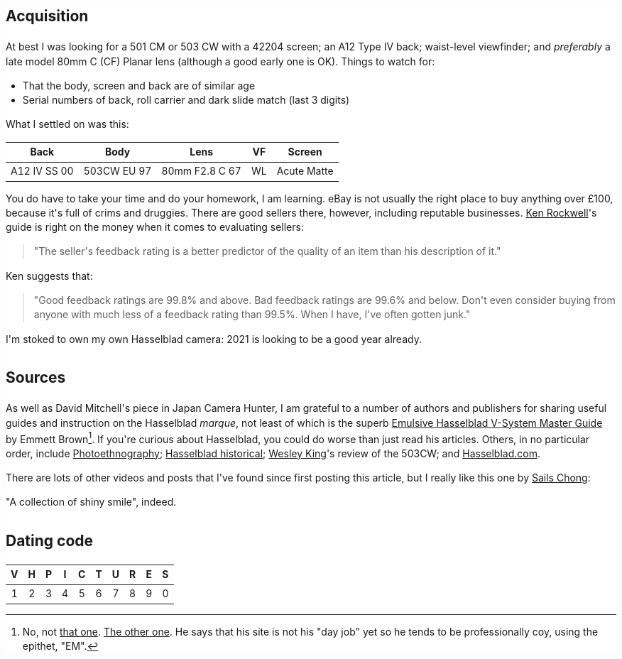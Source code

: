 ## Acquisition
At best I was looking for a 501 CM or 503 CW with a 42204 screen; an A12 Type IV back; waist-level viewfinder; and *preferably* a late model 80mm C (CF) Planar lens (although a good early one is OK). Things to watch for:

* That the body, screen and back are of similar age
* Serial numbers of back, roll carrier and dark slide match (last 3 digits)

What I settled on was this:

Back | Body | Lens | VF  | Screen
---- | ---- | ---- | --- | ------
A12 IV SS 00 | 503CW EU 97 | 80mm F2.8 C 67 | WL | Acute Matte

You do have to take your time and do your homework, I am learning. eBay is not usually the right place to buy anything over £100, because it's full of crims and druggies. There are good sellers there, however, including reputable businesses. [Ken Rockwell](https://www.kenrockwell.com/tech/ebay/index.htm)'s guide is right on the money when it comes to evaluating sellers:

> "The seller's feedback rating is a better predictor of the quality of an item than his description of it."

Ken suggests that: 

> "Good feedback ratings are 99.8% and above. Bad feedback ratings are 99.6% and below. Don't even consider buying from anyone with much less of a feedback rating than 99.5%. When I have, I've often gotten junk."

I'm stoked to own my own Hasselblad camera: 2021 is looking to be a good year already.

## Sources

As well as David Mitchell's piece in Japan Camera Hunter, I am grateful to a number of authors and publishers for sharing useful guides and instruction on the Hasselblad *marque*, not least of which is the superb [Emulsive Hasselblad V-System Master Guide](https://emulsive.org/reviews/camera-reviews/hasselblad-camera-reviews/the-hasselblad-v-system-master-guide-overview) by Emmett Brown[^nto].  If you're curious about Hasselblad, you could do worse than just read his articles. Others, in no particular order, include [Photoethnography](http://www.photoethnography.com/ClassicCameras/Hasselblad500.html); [Hasselblad historical](http://www.hasselbladhistorical.eu/); [Wesley King](https://beyondtheaperture.com/2019/12/review-hasselblad-503cw-medium-format-film-camera/)'s review of the 503CW; and [Hasselblad.com](https://www.hasselblad.com/inspiration/history/500-series/).

[^nto]: No, not [that one](https://en.wikipedia.org/wiki/Emmett_Brown). [The other one](https://www.facebook.com/emulsive.overlord). He says that his site is not his "day job" yet so he tends to be professionally coy, using the epithet, "EM".

There are lots of other videos and posts that I've found since first posting this article, but I really like this one by [Sails Chong](https://www.instagram.com/studionextimage/):

<iframe width="560" height="315" src="https://www.youtube.com/embed/KWJSnTLvOow" frameborder="0" allow="accelerometer; autoplay; clipboard-write; encrypted-media; gyroscope; picture-in-picture" allowfullscreen></iframe>

"A collection of shiny smile", indeed.

## Dating code

V|H|P|I|C|T|U|R|E|S|
:-:|:-:|:-:|:-:|:-:|:-:|:-:|:-:|:-:|:-:|
1|2|3|4|5|6|7|8|9|0|



[^gasv]: Gear Acquisition Syndrome. Photographers get it. Guitarists get it. Artists get it. You get it.